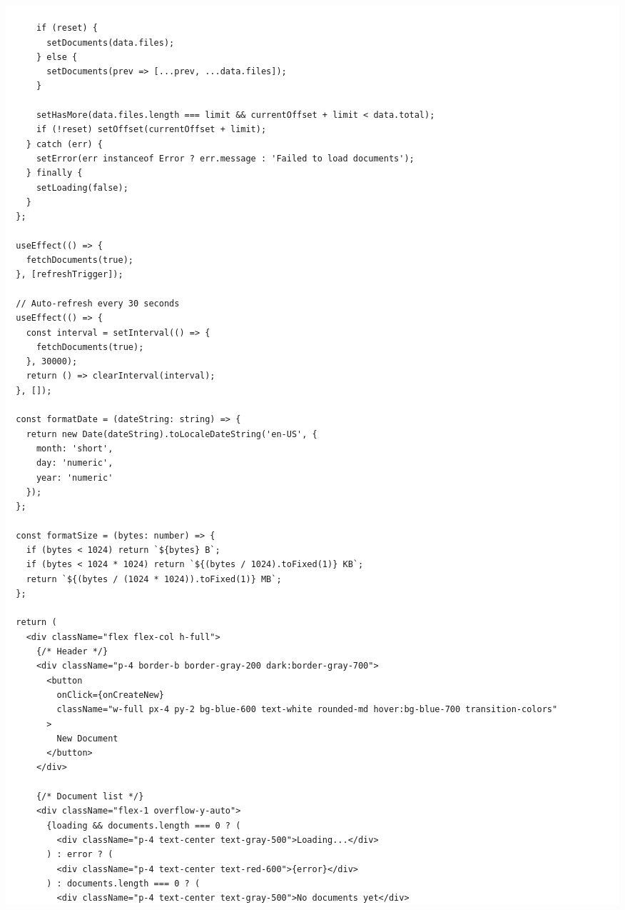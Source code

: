 ```tsx
      
      if (reset) {
        setDocuments(data.files);
      } else {
        setDocuments(prev => [...prev, ...data.files]);
      }
      
      setHasMore(data.files.length === limit && currentOffset + limit < data.total);
      if (!reset) setOffset(currentOffset + limit);
    } catch (err) {
      setError(err instanceof Error ? err.message : 'Failed to load documents');
    } finally {
      setLoading(false);
    }
  };

  useEffect(() => {
    fetchDocuments(true);
  }, [refreshTrigger]);

  // Auto-refresh every 30 seconds
  useEffect(() => {
    const interval = setInterval(() => {
      fetchDocuments(true);
    }, 30000);
    return () => clearInterval(interval);
  }, []);

  const formatDate = (dateString: string) => {
    return new Date(dateString).toLocaleDateString('en-US', {
      month: 'short',
      day: 'numeric',
      year: 'numeric'
    });
  };

  const formatSize = (bytes: number) => {
    if (bytes < 1024) return `${bytes} B`;
    if (bytes < 1024 * 1024) return `${(bytes / 1024).toFixed(1)} KB`;
    return `${(bytes / (1024 * 1024)).toFixed(1)} MB`;
  };

  return (
    <div className="flex flex-col h-full">
      {/* Header */}
      <div className="p-4 border-b border-gray-200 dark:border-gray-700">
        <button
          onClick={onCreateNew}
          className="w-full px-4 py-2 bg-blue-600 text-white rounded-md hover:bg-blue-700 transition-colors"
        >
          New Document
        </button>
      </div>

      {/* Document list */}
      <div className="flex-1 overflow-y-auto">
        {loading && documents.length === 0 ? (
          <div className="p-4 text-center text-gray-500">Loading...</div>
        ) : error ? (
          <div className="p-4 text-center text-red-600">{error}</div>
        ) : documents.length === 0 ? (
          <div className="p-4 text-center text-gray-500">No documents yet</div>
```